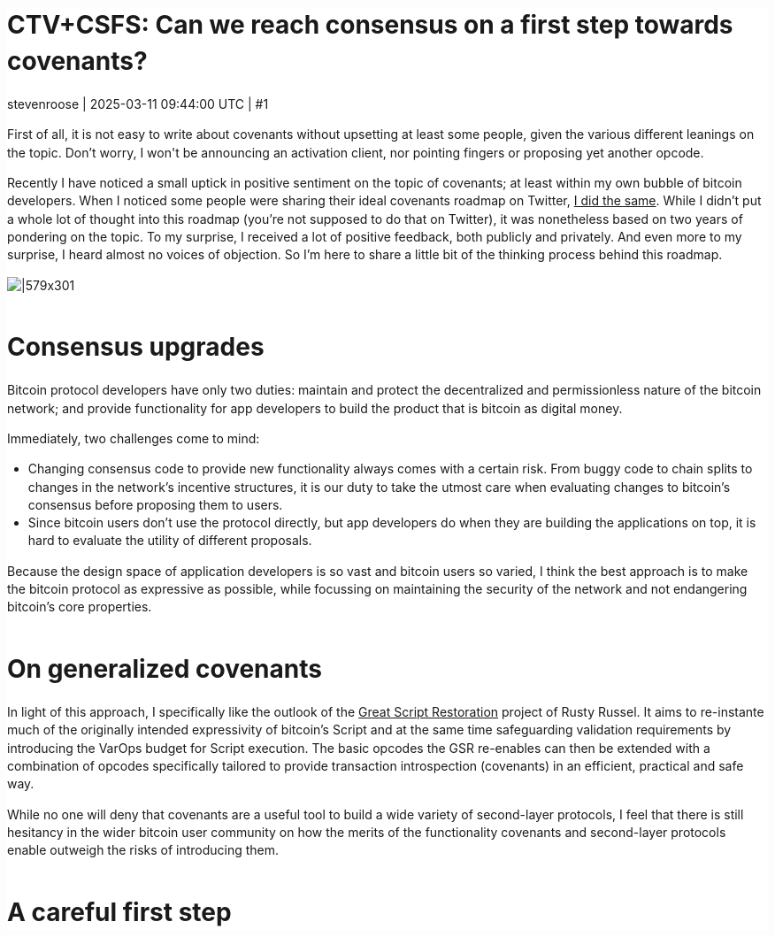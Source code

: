 # CTV+CSFS: Can we reach consensus on a first step towards covenants?

stevenroose | 2025-03-11 09:44:00 UTC | #1

First of all, it is not easy to write about covenants without upsetting at least some people, given the various different leanings on the topic. Don’t worry, I won't be announcing an activation client, nor pointing fingers or proposing yet another opcode.

Recently I have noticed a small uptick in positive sentiment on the topic of covenants; at least within my own bubble of bitcoin developers. When I noticed some people were sharing their ideal covenants roadmap on Twitter, [I did the same](https://x.com/stevenroose3/status/1893206459602870583). While I didn’t put a whole lot of thought into this roadmap (you’re not supposed to do that on Twitter), it was nonetheless based on two years of pondering on the topic. To my surprise, I received a lot of positive feedback, both publicly and privately. And even more to my surprise, I heard almost no voices of objection. So I’m here to share a little bit of the thinking process behind this roadmap.

![|579x301](upload://n8KmzdAyvu07AuUQ2Uf8Twmljbl.png)

# Consensus upgrades

Bitcoin protocol developers have only two duties: maintain and protect the decentralized and permissionless nature of the bitcoin network; and provide functionality for app developers to build the product that is bitcoin as digital money.

Immediately, two challenges come to mind:

* Changing consensus code to provide new functionality always comes with a certain risk. From buggy code to chain splits to changes in the network’s incentive structures, it is our duty to take the utmost care when evaluating changes to bitcoin’s consensus before proposing them to users.
* Since bitcoin users don’t use the protocol directly, but app developers do when they are building the applications on top, it is hard to evaluate the utility of different proposals.

Because the design space of application developers is so vast and bitcoin users so varied, I think the best approach is to make the bitcoin protocol as expressive as possible, while focussing on maintaining the security of the network and not endangering bitcoin’s core properties.

# On generalized covenants

In light of this approach, I specifically like the outlook of the [Great Script Restoration](https://rusty.ozlabs.org/2024/01/19/the-great-opcode-restoration.html) project of Rusty Russel. It aims to re-instante much of the originally intended expressivity of bitcoin’s Script and at the same time safeguarding validation requirements by introducing the VarOps budget for Script execution. The basic opcodes the GSR re-enables can then be extended with a combination of opcodes specifically tailored to provide transaction introspection (covenants) in an efficient, practical and safe way.

While no one will deny that covenants are a useful tool to build a wide variety of second-layer protocols, I feel that there is still hesitancy in the wider bitcoin user community on how the merits of the functionality covenants and second-layer protocols enable outweigh the risks of introducing them.

# A careful first step
